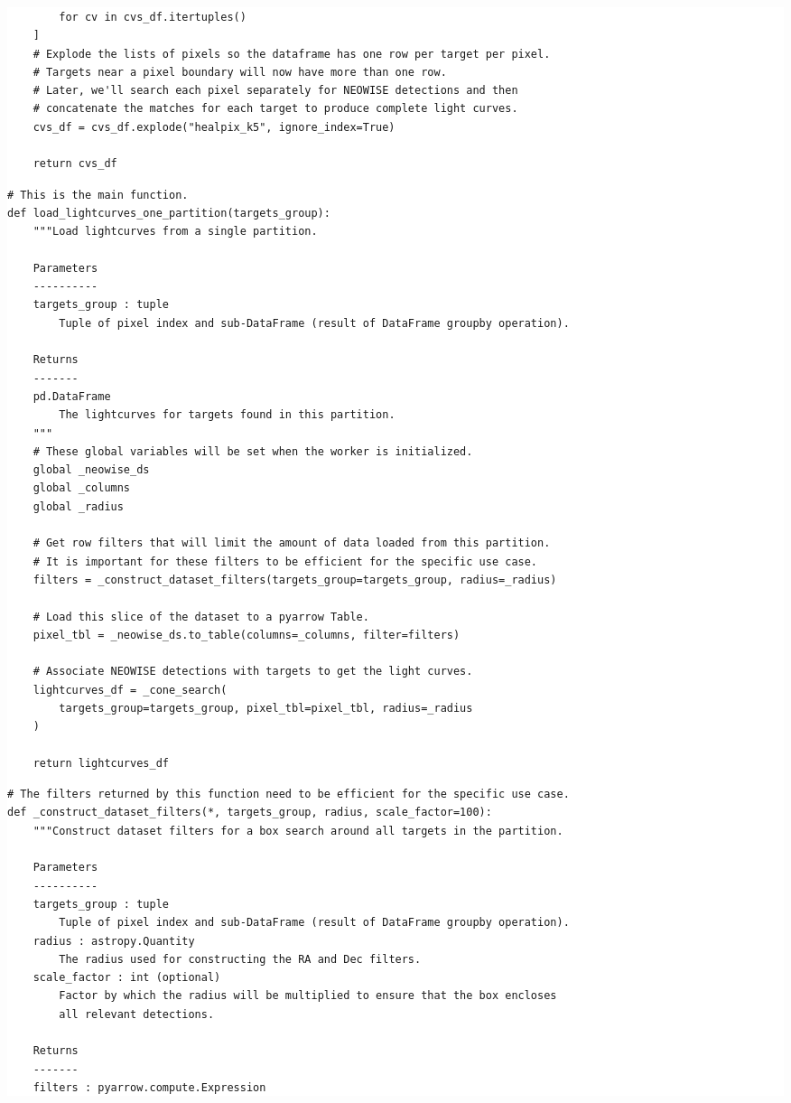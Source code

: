 ```{code-cell} ipython3
        for cv in cvs_df.itertuples()
    ]
    # Explode the lists of pixels so the dataframe has one row per target per pixel.
    # Targets near a pixel boundary will now have more than one row.
    # Later, we'll search each pixel separately for NEOWISE detections and then
    # concatenate the matches for each target to produce complete light curves.
    cvs_df = cvs_df.explode("healpix_k5", ignore_index=True)

    return cvs_df
```

```{code-cell} ipython3
# This is the main function.
def load_lightcurves_one_partition(targets_group):
    """Load lightcurves from a single partition.

    Parameters
    ----------
    targets_group : tuple
        Tuple of pixel index and sub-DataFrame (result of DataFrame groupby operation).

    Returns
    -------
    pd.DataFrame
        The lightcurves for targets found in this partition.
    """
    # These global variables will be set when the worker is initialized.
    global _neowise_ds
    global _columns
    global _radius

    # Get row filters that will limit the amount of data loaded from this partition.
    # It is important for these filters to be efficient for the specific use case.
    filters = _construct_dataset_filters(targets_group=targets_group, radius=_radius)

    # Load this slice of the dataset to a pyarrow Table.
    pixel_tbl = _neowise_ds.to_table(columns=_columns, filter=filters)

    # Associate NEOWISE detections with targets to get the light curves.
    lightcurves_df = _cone_search(
        targets_group=targets_group, pixel_tbl=pixel_tbl, radius=_radius
    )

    return lightcurves_df
```

```{code-cell} ipython3
# The filters returned by this function need to be efficient for the specific use case.
def _construct_dataset_filters(*, targets_group, radius, scale_factor=100):
    """Construct dataset filters for a box search around all targets in the partition.

    Parameters
    ----------
    targets_group : tuple
        Tuple of pixel index and sub-DataFrame (result of DataFrame groupby operation).
    radius : astropy.Quantity
        The radius used for constructing the RA and Dec filters.
    scale_factor : int (optional)
        Factor by which the radius will be multiplied to ensure that the box encloses
        all relevant detections.

    Returns
    -------
    filters : pyarrow.compute.Expression
```